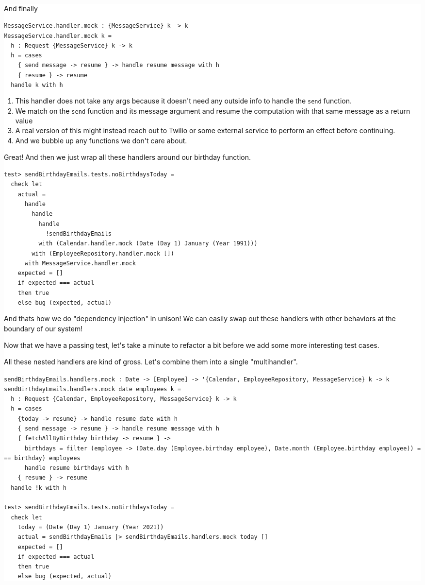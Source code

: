 And finally
```unison
MessageService.handler.mock : {MessageService} k -> k
MessageService.handler.mock k =
  h : Request {MessageService} k -> k
  h = cases
    { send message -> resume } -> handle resume message with h
    { resume } -> resume
  handle k with h
```

1) This handler does not take any args because it doesn't need any outside info to handle the `send` function.
2) We match on the `send` function and its message argument and resume the computation with that same message as a return value
3) A real version of this might instead reach out to Twilio or some external service to perform an effect before continuing.
4) And we bubble up any functions we don't care about.

Great! And then we just wrap all these handlers around our birthday function.
```unison
test> sendBirthdayEmails.tests.noBirthdaysToday = 
  check let
    actual = 
      handle 
        handle 
          handle 
            !sendBirthdayEmails 
          with (Calendar.handler.mock (Date (Day 1) January (Year 1991)))
        with (EmployeeRepository.handler.mock [])
      with MessageService.handler.mock
    expected = []
    if expected === actual
    then true
    else bug (expected, actual)
```

And thats how we do "dependency injection" in unison! We can easily swap out these handlers with other behaviors at the boundary of our system!

Now that we have a passing test, let's take a minute to refactor a bit before we add some more interesting test cases.

All these nested handlers are kind of gross. Let's combine them into a single "multihandler".
```unison
sendBirthdayEmails.handlers.mock : Date -> [Employee] -> '{Calendar, EmployeeRepository, MessageService} k -> k
sendBirthdayEmails.handlers.mock date employees k =
  h : Request {Calendar, EmployeeRepository, MessageService} k -> k
  h = cases
    {today -> resume} -> handle resume date with h
    { send message -> resume } -> handle resume message with h
    { fetchAllByBirthday birthday -> resume } ->
      birthdays = filter (employee -> (Date.day (Employee.birthday employee), Date.month (Employee.birthday employee)) === birthday) employees
      handle resume birthdays with h
    { resume } -> resume
  handle !k with h

test> sendBirthdayEmails.tests.noBirthdaysToday = 
  check let
    today = (Date (Day 1) January (Year 2021)) 
    actual = sendBirthdayEmails |> sendBirthdayEmails.handlers.mock today []
    expected = []
    if expected === actual
    then true
    else bug (expected, actual)
```